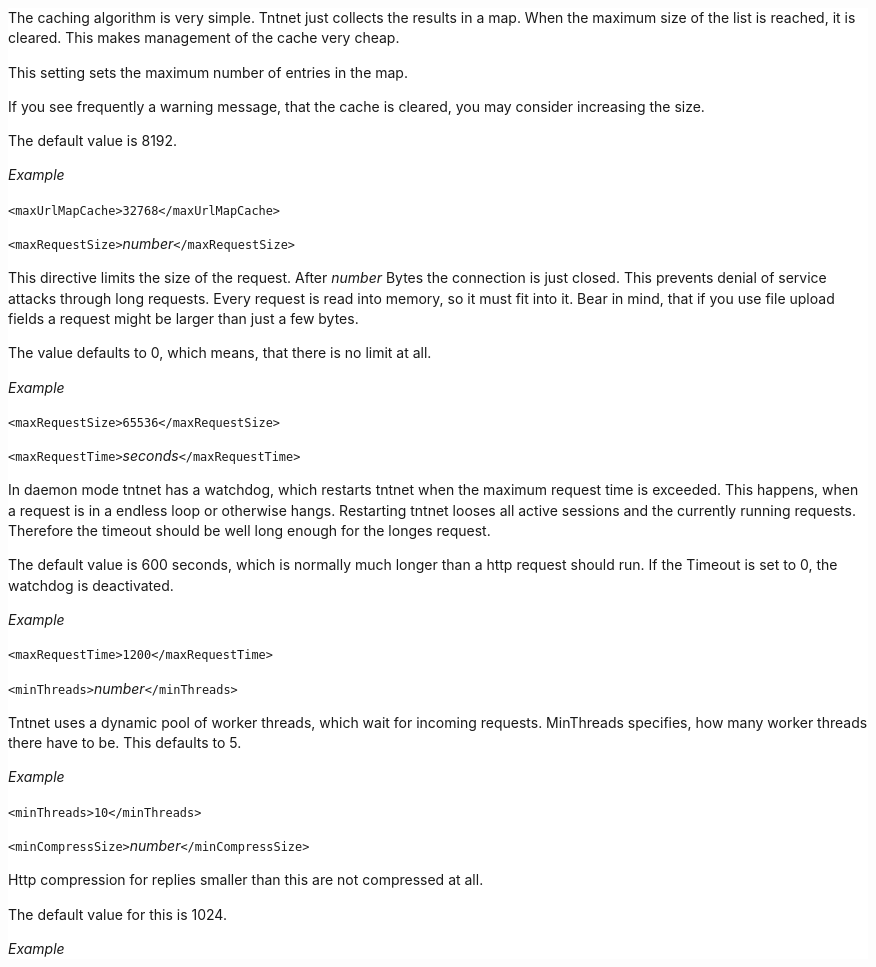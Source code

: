   The caching algorithm is very simple. Tntnet just collects the results in a
  map. When the maximum size of the list is reached, it is cleared. This makes
  management of the cache very cheap.

  This setting sets the maximum number of entries in the map.

  If you see frequently a warning message, that the cache is cleared, you may
  consider increasing the size.

  The default value is 8192.

  *Example*

    <maxUrlMapCache>32768</maxUrlMapCache>

`<maxRequestSize>`*number*`</maxRequestSize>`

  This directive limits the size of the request. After *number* Bytes the
  connection is just closed. This prevents denial of service attacks through
  long requests. Every request is read into memory, so it must fit into it.
  Bear in mind, that if you use file upload fields a request might be larger
  than just a few bytes.

  The value defaults to 0, which means, that there is no limit at all.

  *Example*

    <maxRequestSize>65536</maxRequestSize>

`<maxRequestTime>`*seconds*`</maxRequestTime>`

  In daemon mode tntnet has a watchdog, which restarts tntnet when the maximum
  request time is exceeded. This happens, when a request is in a endless loop or
  otherwise hangs. Restarting tntnet looses all active sessions and the
  currently running requests. Therefore the timeout should be well long enough
  for the longes request.

  The default value is 600 seconds, which is normally much longer than a http
  request should run. If the Timeout is set to 0, the watchdog is deactivated.

  *Example*

    <maxRequestTime>1200</maxRequestTime>

`<minThreads>`*number*`</minThreads>`

  Tntnet uses a dynamic pool of worker threads, which wait for incoming
  requests. MinThreads specifies, how many worker threads there have to be. This
  defaults to 5.

  *Example*

    <minThreads>10</minThreads>

`<minCompressSize>`*number*`</minCompressSize>`

  Http compression for replies smaller than this are not compressed at all.

  The default value for this is 1024.

  *Example*
